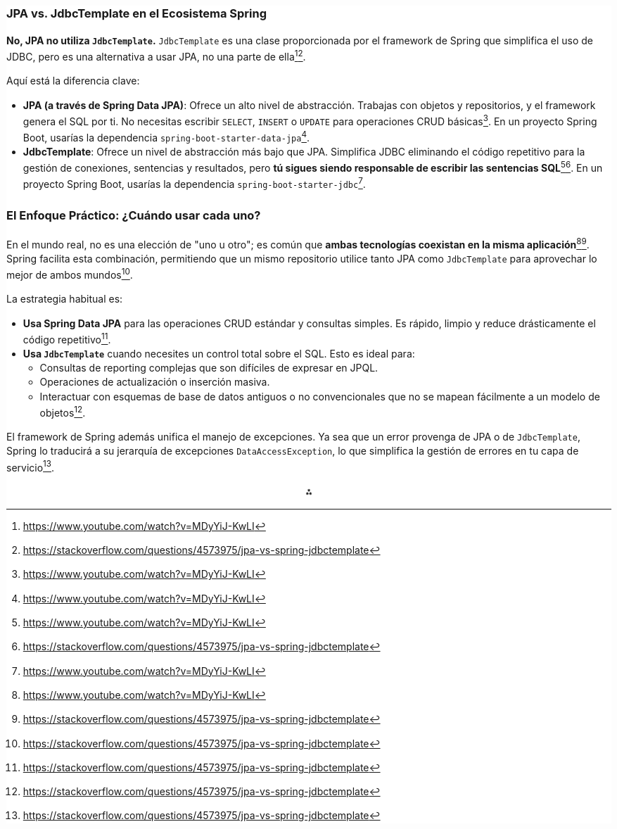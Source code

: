 
### JPA vs. JdbcTemplate en el Ecosistema Spring

**No, JPA no utiliza `JdbcTemplate`.** `JdbcTemplate` es una clase proporcionada por el framework de Spring que simplifica el uso de JDBC, pero es una alternativa a usar JPA, no una parte de ella[^4_3][^4_4].

Aquí está la diferencia clave:

* **JPA (a través de Spring Data JPA)**: Ofrece un alto nivel de abstracción. Trabajas con objetos y repositorios, y el framework genera el SQL por ti. No necesitas escribir `SELECT`, `INSERT` o `UPDATE` para operaciones CRUD básicas[^4_3]. En un proyecto Spring Boot, usarías la dependencia `spring-boot-starter-data-jpa`[^4_3].
* **JdbcTemplate**: Ofrece un nivel de abstracción más bajo que JPA. Simplifica JDBC eliminando el código repetitivo para la gestión de conexiones, sentencias y resultados, pero **tú sigues siendo responsable de escribir las sentencias SQL**[^4_3][^4_4]. En un proyecto Spring Boot, usarías la dependencia `spring-boot-starter-jdbc`[^4_3].


### El Enfoque Práctico: ¿Cuándo usar cada uno?

En el mundo real, no es una elección de "uno u otro"; es común que **ambas tecnologías coexistan en la misma aplicación**[^4_3][^4_4]. Spring facilita esta combinación, permitiendo que un mismo repositorio utilice tanto JPA como `JdbcTemplate` para aprovechar lo mejor de ambos mundos[^4_4].

La estrategia habitual es:

* **Usa Spring Data JPA** para las operaciones CRUD estándar y consultas simples. Es rápido, limpio y reduce drásticamente el código repetitivo[^4_4].
* **Usa `JdbcTemplate`** cuando necesites un control total sobre el SQL. Esto es ideal para:
    * Consultas de reporting complejas que son difíciles de expresar en JPQL.
    * Operaciones de actualización o inserción masiva.
    * Interactuar con esquemas de base de datos antiguos o no convencionales que no se mapean fácilmente a un modelo de objetos[^4_4].

El framework de Spring además unifica el manejo de excepciones. Ya sea que un error provenga de JPA o de `JdbcTemplate`, Spring lo traducirá a su jerarquía de excepciones `DataAccessException`, lo que simplifica la gestión de errores en tu capa de servicio[^4_4].

<div style="text-align: center">⁂</div>

[^4_1]: https://stackoverflow.com/questions/11881548/jpa-or-jdbc-how-are-they-different

[^4_2]: https://www.reddit.com/r/java/comments/1cgesyt/which_one_is_more_used_in_the_real_world_jpa_or/

[^4_3]: https://www.youtube.com/watch?v=MDyYiJ-KwLI

[^4_4]: https://stackoverflow.com/questions/4573975/jpa-vs-spring-jdbctemplate

[^4_5]: https://www.campusmvp.es/recursos/post/acceso-a-datos-con-java-jdbc-jpa-spring-data-jpa-y-hibernate-que-es-cada-uno-y-cual-elegir.aspx

[^4_6]: https://hackernoon.com/the-difference-between-jdbc-jpa-hibernate-and-spring-data-jpa

[^4_7]: https://dimitri.codes/difference-spring-data-jdbc-jpa/

[^4_8]: https://www.linkedin.com/pulse/demystifying-database-access-java-jpa-hibernate-jdbc-ali-gb7uf

[^4_9]: https://moldstud.com/articles/p-spring-data-jpa-vs-jdbctemplate-pros-and-cons

[^4_10]: https://stackoverflow.com/questions/37950771/how-to-mix-jpa-and-jdbctemplate-because-of-hibernate-formula-bug



[^2_1]: https://www.arquitecturajava.com/jpa-vs-hibernate/
[^2_2]: https://juanlopez.com.ar/jpa-vs-hibernate-vs-spring-data-jpa/
[^2_3]: https://certidevs.com/tutorial-hibernate-introduccion
[^2_4]: https://certidevs.com/tutorial-hibernate-jpa
[^2_5]: https://www.aluracursos.com/blog/como-empezar-a-desarrollar-en-java
[^2_6]: https://certidevs.com/tutorial-hibernate-entidades-jpa
[^2_7]: https://www.youtube.com/watch?v=O0_DRmz9Sco
[^2_8]: https://www.youtube.com/watch?v=xGnzDzcXSnA
[^2_9]: https://www.arquitecturajava.com/spring-boot-jpa-y-su-configuracion/
[^2_10]: https://www.youtube.com/watch?v=UJJiirA46hU
[^2_11]: programming.java_spring_data
[^3_1]: https://www.arquitecturajava.com/jpa-vs-hibernate/
[^3_2]: https://www.campusmvp.es/recursos/post/acceso-a-datos-con-java-jdbc-jpa-spring-data-jpa-y-hibernate-que-es-cada-uno-y-cual-elegir.aspx
[^3_3]: https://www.campusmvp.es/recursos/post/la-api-de-persistencia-de-java-que-es-jpa-jpa-vs-hibernate-vs-eclipselink-vs-spring-jpa.aspx
[^3_4]: https://adictosaltrabajo.com/2007/08/16/hibernate-v-s-ejb-3/
[^3_5]: https://picodotdev.github.io/blog-bitix/2015/05/alternativa-a-hibernate-u-orm-y-ejemplo-de-jooq/
[^3_6]: https://www.arquitecturajava.com/jpa-un-ejemplo-desde-cero/
[^3_7]: https://keepcoding.io/blog/como-trabajan-jpa-vs-hibernate/
[^3_8]: https://www.forosdelweb.com/f45/jpa-vs-hibernet-656555/
[^3_9]: https://es.linkedin.com/pulse/qué-es-la-api-de-persistencia-java-jpa-todo-lo-que-saber-luis-navarro
[^3_10]: https://www.reddit.com/r/SpringBoot/comments/1kdry35/alternative_orm_to_hibernate_jpa/?tl=es-419